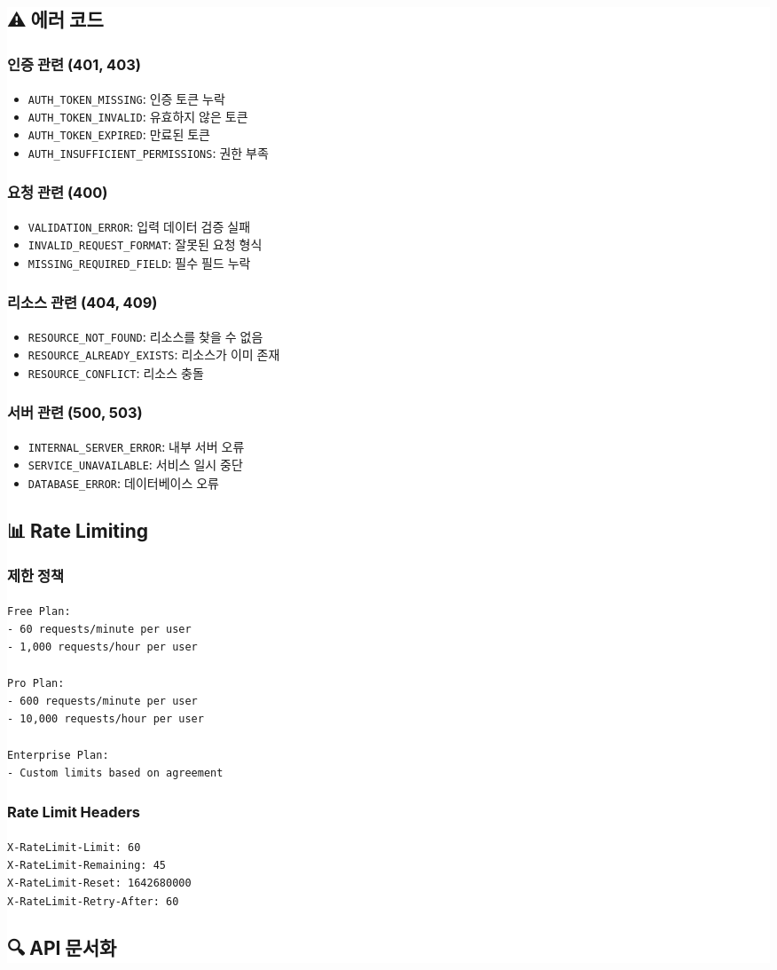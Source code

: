 ## ⚠️ 에러 코드

### 인증 관련 (401, 403)
- `AUTH_TOKEN_MISSING`: 인증 토큰 누락
- `AUTH_TOKEN_INVALID`: 유효하지 않은 토큰
- `AUTH_TOKEN_EXPIRED`: 만료된 토큰
- `AUTH_INSUFFICIENT_PERMISSIONS`: 권한 부족

### 요청 관련 (400)
- `VALIDATION_ERROR`: 입력 데이터 검증 실패
- `INVALID_REQUEST_FORMAT`: 잘못된 요청 형식
- `MISSING_REQUIRED_FIELD`: 필수 필드 누락

### 리소스 관련 (404, 409)
- `RESOURCE_NOT_FOUND`: 리소스를 찾을 수 없음
- `RESOURCE_ALREADY_EXISTS`: 리소스가 이미 존재
- `RESOURCE_CONFLICT`: 리소스 충돌

### 서버 관련 (500, 503)
- `INTERNAL_SERVER_ERROR`: 내부 서버 오류
- `SERVICE_UNAVAILABLE`: 서비스 일시 중단
- `DATABASE_ERROR`: 데이터베이스 오류

## 📊 Rate Limiting

### 제한 정책
```
Free Plan:
- 60 requests/minute per user
- 1,000 requests/hour per user

Pro Plan:
- 600 requests/minute per user
- 10,000 requests/hour per user

Enterprise Plan:
- Custom limits based on agreement
```

### Rate Limit Headers
```http
X-RateLimit-Limit: 60
X-RateLimit-Remaining: 45
X-RateLimit-Reset: 1642680000
X-RateLimit-Retry-After: 60
```

## 🔍 API 문서화
